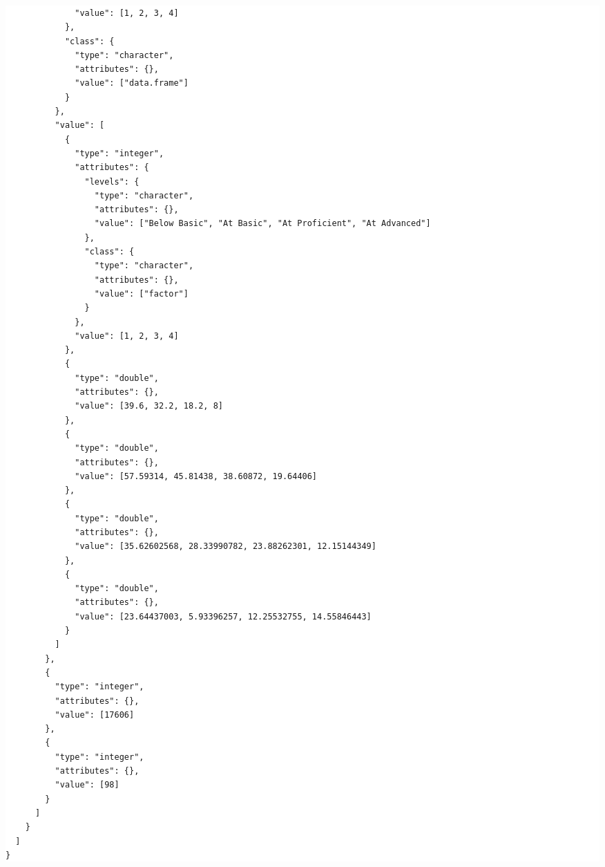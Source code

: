                   "value": [1, 2, 3, 4]
                },
                "class": {
                  "type": "character",
                  "attributes": {},
                  "value": ["data.frame"]
                }
              },
              "value": [
                {
                  "type": "integer",
                  "attributes": {
                    "levels": {
                      "type": "character",
                      "attributes": {},
                      "value": ["Below Basic", "At Basic", "At Proficient", "At Advanced"]
                    },
                    "class": {
                      "type": "character",
                      "attributes": {},
                      "value": ["factor"]
                    }
                  },
                  "value": [1, 2, 3, 4]
                },
                {
                  "type": "double",
                  "attributes": {},
                  "value": [39.6, 32.2, 18.2, 8]
                },
                {
                  "type": "double",
                  "attributes": {},
                  "value": [57.59314, 45.81438, 38.60872, 19.64406]
                },
                {
                  "type": "double",
                  "attributes": {},
                  "value": [35.62602568, 28.33990782, 23.88262301, 12.15144349]
                },
                {
                  "type": "double",
                  "attributes": {},
                  "value": [23.64437003, 5.93396257, 12.25532755, 14.55846443]
                }
              ]
            },
            {
              "type": "integer",
              "attributes": {},
              "value": [17606]
            },
            {
              "type": "integer",
              "attributes": {},
              "value": [98]
            }
          ]
        }
      ]
    }

